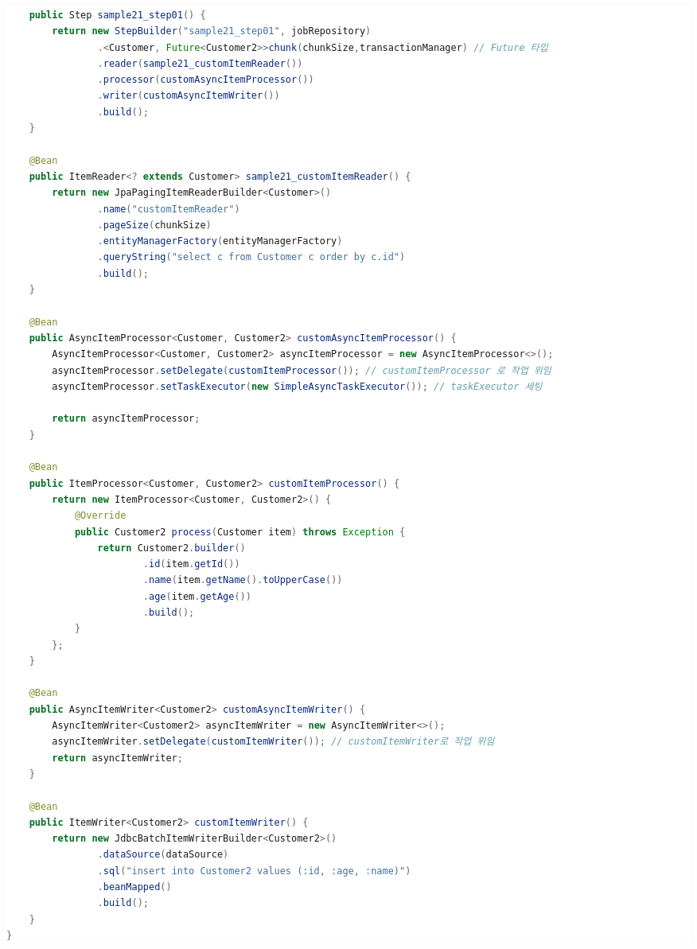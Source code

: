 ```java
    public Step sample21_step01() {
        return new StepBuilder("sample21_step01", jobRepository)
                .<Customer, Future<Customer2>>chunk(chunkSize,transactionManager) // Future 타입
                .reader(sample21_customItemReader())
                .processor(customAsyncItemProcessor())
                .writer(customAsyncItemWriter())
                .build();
    }

    @Bean
    public ItemReader<? extends Customer> sample21_customItemReader() {
        return new JpaPagingItemReaderBuilder<Customer>()
                .name("customItemReader")
                .pageSize(chunkSize)
                .entityManagerFactory(entityManagerFactory)
                .queryString("select c from Customer c order by c.id")
                .build();
    }

    @Bean
    public AsyncItemProcessor<Customer, Customer2> customAsyncItemProcessor() {
        AsyncItemProcessor<Customer, Customer2> asyncItemProcessor = new AsyncItemProcessor<>();
        asyncItemProcessor.setDelegate(customItemProcessor()); // customItemProcessor 로 작업 위임
        asyncItemProcessor.setTaskExecutor(new SimpleAsyncTaskExecutor()); // taskExecutor 세팅

        return asyncItemProcessor;
    }

    @Bean
    public ItemProcessor<Customer, Customer2> customItemProcessor() {
        return new ItemProcessor<Customer, Customer2>() {
            @Override
            public Customer2 process(Customer item) throws Exception {
                return Customer2.builder()
                        .id(item.getId())
                        .name(item.getName().toUpperCase())
                        .age(item.getAge())
                        .build();
            }
        };
    }

    @Bean
    public AsyncItemWriter<Customer2> customAsyncItemWriter() {
        AsyncItemWriter<Customer2> asyncItemWriter = new AsyncItemWriter<>();
        asyncItemWriter.setDelegate(customItemWriter()); // customItemWriter로 작업 위임
        return asyncItemWriter;
    }

    @Bean
    public ItemWriter<Customer2> customItemWriter() {
        return new JdbcBatchItemWriterBuilder<Customer2>()
                .dataSource(dataSource)
                .sql("insert into Customer2 values (:id, :age, :name)")
                .beanMapped()
                .build();
    }
}
```
